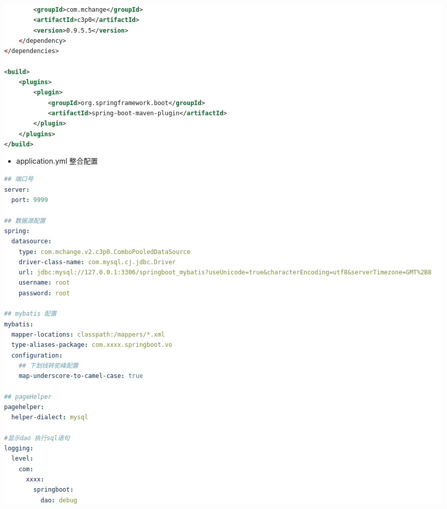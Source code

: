 ```xml
        <groupId>com.mchange</groupId>
        <artifactId>c3p0</artifactId>
        <version>0.9.5.5</version>
    </dependency>
</dependencies>

<build>
    <plugins>
        <plugin>
            <groupId>org.springframework.boot</groupId>
            <artifactId>spring-boot-maven-plugin</artifactId>
        </plugin>
    </plugins>
</build>      
```
- application.yml 整合配置

```yml
## 端口号
server:
  port: 9999

## 数据源配置
spring:
  datasource:
    type: com.mchange.v2.c3p0.ComboPooledDataSource
    driver-class-name: com.mysql.cj.jdbc.Driver
    url: jdbc:mysql://127.0.0.1:3306/springboot_mybatis?useUnicode=true&characterEncoding=utf8&serverTimezone=GMT%2B8
    username: root
    password: root

## mybatis 配置
mybatis:
  mapper-locations: classpath:/mappers/*.xml
  type-aliases-package: com.xxxx.springboot.vo
  configuration:
    ## 下划线转驼峰配置
    map-underscore-to-camel-case: true

## pageHelper
pagehelper:
  helper-dialect: mysql
  
#显示dao 执行sql语句
logging:
  level:
    com:
      xxxx:
        springboot:
          dao: debug
```
